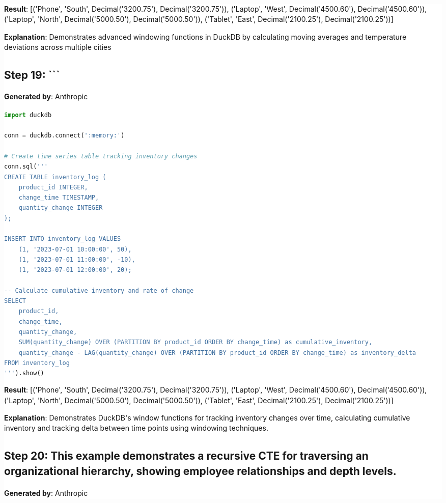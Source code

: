 **Result**: [('Phone', 'South', Decimal('3200.75'), Decimal('3200.75')), ('Laptop', 'West', Decimal('4500.60'), Decimal('4500.60')), ('Laptop', 'North', Decimal('5000.50'), Decimal('5000.50')), ('Tablet', 'East', Decimal('2100.25'), Decimal('2100.25'))]

**Explanation**: Demonstrates advanced windowing functions in DuckDB by calculating moving averages and temperature deviations across multiple cities
## Step 19: ```

**Generated by**: Anthropic

```python
import duckdb

conn = duckdb.connect(':memory:')

# Create time series table tracking inventory changes
conn.sql('''
CREATE TABLE inventory_log (
    product_id INTEGER,
    change_time TIMESTAMP,
    quantity_change INTEGER
);

INSERT INTO inventory_log VALUES
    (1, '2023-07-01 10:00:00', 50),
    (1, '2023-07-01 11:00:00', -10),
    (1, '2023-07-01 12:00:00', 20);

-- Calculate cumulative inventory and rate of change
SELECT
    product_id,
    change_time,
    quantity_change,
    SUM(quantity_change) OVER (PARTITION BY product_id ORDER BY change_time) as cumulative_inventory,
    quantity_change - LAG(quantity_change) OVER (PARTITION BY product_id ORDER BY change_time) as inventory_delta
FROM inventory_log
''').show()
```

**Result**: [('Phone', 'South', Decimal('3200.75'), Decimal('3200.75')), ('Laptop', 'West', Decimal('4500.60'), Decimal('4500.60')), ('Laptop', 'North', Decimal('5000.50'), Decimal('5000.50')), ('Tablet', 'East', Decimal('2100.25'), Decimal('2100.25'))]

**Explanation**: Demonstrates DuckDB's window functions for tracking inventory changes over time, calculating cumulative inventory and tracking delta between time points using windowing techniques.
## Step 20: This example demonstrates a recursive CTE for traversing an organizational hierarchy, showing employee relationships and depth levels.

**Generated by**: Anthropic
